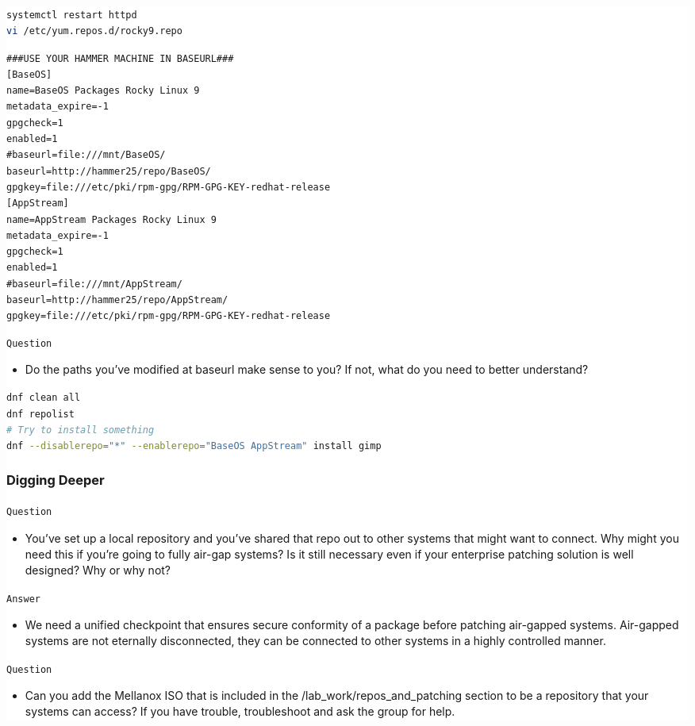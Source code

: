 ```bash
systemctl restart httpd
vi /etc/yum.repos.d/rocky9.repo
```

```rocky9.repo
###USE YOUR HAMMER MACHINE IN BASEURL###
[BaseOS]
name=BaseOS Packages Rocky Linux 9
metadata_expire=-1
gpgcheck=1
enabled=1
#baseurl=file:///mnt/BaseOS/
baseurl=http://hammer25/repo/BaseOS/
gpgkey=file:///etc/pki/rpm-gpg/RPM-GPG-KEY-redhat-release
[AppStream]
name=AppStream Packages Rocky Linux 9
metadata_expire=-1
gpgcheck=1
enabled=1
#baseurl=file:///mnt/AppStream/
baseurl=http://hammer25/repo/AppStream/
gpgkey=file:///etc/pki/rpm-gpg/RPM-GPG-KEY-redhat-release
```

`Question`

- Do the paths you’ve modified at baseurl make sense to you? If not, what do you need to better understand?

```bash
dnf clean all
dnf repolist
# Try to install something
dnf --disablerepo="*" --enablerepo="BaseOS AppStream" install gimp
```

### Digging Deeper

`Question`

- You’ve set up a local repository and you’ve shared that repo out to other systems that might want to
connect. Why might you need this if you’re going to fully air-gap systems? Is it still necessary even if
your enterprise patching solution is well designed? Why or why not?

`Answer`

- We need a unified checkpoint that ensures secure conformity of a package before patching air-gapped systems. Air-gapped systems are not eternally disconnected, they can be connected to other systems in a highly controlled manner.

`Question`

- Can you add the Mellanox ISO that is included in the /lab_work/repos_and_patching section to be a
repository that your systems can access? If you have trouble, troubleshoot and ask the group for
help.


[^1]: Professional Linux User Group Security Engineering Unit 5 [Web Book](https://professionallinuxusersgroup.github.io/psc/u5ws.html) ProLUG, 2025.
[^2]: Rocky Documentation: Software Management [Web Book](https://docs.rockylinux.org/books/admin_guide/13-softwares/) Rocky Docs, 2025.
[^3]: Google Search Engine [Web](https://www.google.com) Search Engine, 2025.
[^4]: Epel Documentation [Web Docs](https://www.redhat.com/en/blog/whats-epel-and-how-do-i-use-it/) IBM, 2025.